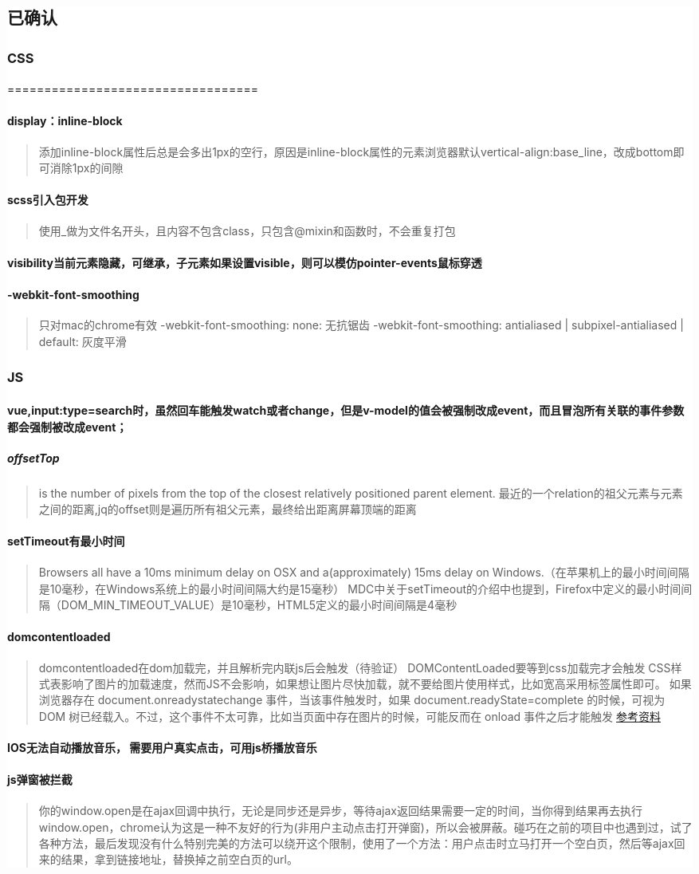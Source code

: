 ## 已确认

### CSS
==================================

#### display：inline-block
>	添加inline-block属性后总是会多出1px的空行，原因是inline-block属性的元素浏览器默认vertical-align:base_line，改成bottom即可消除1px的间隙

#### scss引入包开发
>	使用_做为文件名开头，且内容不包含class，只包含@mixin和函数时，不会重复打包

#### visibility当前元素隐藏，可继承，子元素如果设置visible，则可以模仿pointer-events鼠标穿透

#### -webkit-font-smoothing
>	只对mac的chrome有效
>	-webkit-font-smoothing: none: 无抗锯齿
>	-webkit-font-smoothing: antialiased | subpixel-antialiased | default: 灰度平滑

### JS

#### vue,input:type=search时，虽然回车能触发watch或者change，但是v-model的值会被强制改成event，而且冒泡所有关联的事件参数都会强制被改成event；

##### offsetTop
>  	is the number of pixels from the top of the closest relatively positioned parent element.
>	最近的一个relation的祖父元素与元素之间的距离,jq的offset则是遍历所有祖父元素，最终给出距离屏幕顶端的距离


#### setTimeout有最小时间
>	Browsers all have a 10ms minimum delay on OSX and a(approximately) 15ms delay on Windows.（在苹果机上的最小时间间隔是10毫秒，在Windows系统上的最小时间间隔大约是15毫秒）
>	MDC中关于setTimeout的介绍中也提到，Firefox中定义的最小时间间隔（DOM_MIN_TIMEOUT_VALUE）是10毫秒，HTML5定义的最小时间间隔是4毫秒


#### domcontentloaded
>	domcontentloaded在dom加载完，并且解析完内联js后会触发（待验证）
>	DOMContentLoaded要等到css加载完才会触发
>	CSS样式表影响了图片的加载速度，然而JS不会影响，如果想让图片尽快加载，就不要给图片使用样式，比如宽高采用标签属性即可。
>	如果浏览器存在 document.onreadystatechange 事件，当该事件触发时，如果 document.readyState=complete 的时候，可视为 DOM 树已经载入。不过，这个事件不太可靠，比如当页面中存在图片的时候，可能反而在 onload 事件之后才能触发
>	[参考资料](http://www.cnblogs.com/margo/p/3745301.html)

#### IOS无法自动播放音乐， 需要用户真实点击，可用js桥播放音乐


#### js弹窗被拦截
>	你的window.open是在ajax回调中执行，无论是同步还是异步，等待ajax返回结果需要一定的时间，当你得到结果再去执行window.open，chrome认为这是一种不友好的行为(非用户主动点击打开弹窗)，所以会被屏蔽。碰巧在之前的项目中也遇到过，试了各种方法，最后发现没有什么特别完美的方法可以绕开这个限制，使用了一个方法：用户点击时立马打开一个空白页，然后等ajax回来的结果，拿到链接地址，替换掉之前空白页的url。

